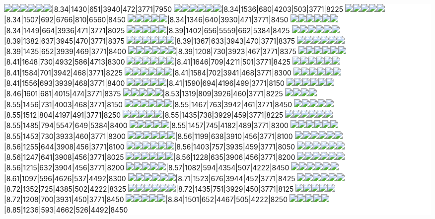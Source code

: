 ![](/item/3006.png)![](/item/3508.png)![](/item/1053.png)![](/item/1055.png)![](/item/1038.png)![](/item/1038.png)|8.34|1430|651|3940|472|3771|7950
![](/item/3006.png)![](/item/3072.png)![](/item/1055.png)![](/item/1038.png)![](/item/1038.png)![](/item/1037.png)|8.34|1536|680|4203|503|3771|8225
![](/item/3036.png)![](/item/3026.png)![](/item/1053.png)![](/item/1055.png)![](/item/3006.png)|8.34|1507|692|6766|810|6560|8450
![](/item/6676.png)![](/item/3139.png)![](/item/1053.png)![](/item/1055.png)![](/item/3006.png)|8.34|1346|640|3930|471|3771|8450
![](/item/3006.png)![](/item/3031.png)![](/item/1053.png)![](/item/1055.png)![](/item/1038.png)![](/item/1037.png)|8.34|1449|664|3936|471|3771|8025
![](/item/3046.png)![](/item/6673.png)![](/item/1055.png)![](/item/1038.png)![](/item/1037.png)|8.39|1402|656|5559|662|5384|8425
![](/item/3046.png)![](/item/6696.png)![](/item/1053.png)![](/item/1055.png)![](/item/1037.png)![](/item/1036.png)|8.39|1382|637|3945|470|3771|8375
![](/item/3046.png)![](/item/6693.png)![](/item/1053.png)![](/item/1055.png)![](/item/1037.png)![](/item/1036.png)|8.39|1367|633|3943|470|3771|8375
![](/item/3046.png)![](/item/6695.png)![](/item/1053.png)![](/item/1055.png)![](/item/1038.png)![](/item/1036.png)|8.39|1435|652|3939|469|3771|8400
![](/item/3095.png)![](/item/3085.png)![](/item/1053.png)![](/item/1055.png)![](/item/1037.png)![](/item/1036.png)|8.39|1208|730|3923|467|3771|8375
![](/item/3036.png)![](/item/6333.png)![](/item/1001.png)![](/item/1053.png)![](/item/1055.png)![](/item/1036.png)|8.41|1648|730|4932|586|4713|8300
![](/item/3072.png)![](/item/3179.png)![](/item/1001.png)![](/item/1055.png)![](/item/1038.png)![](/item/1037.png)|8.41|1646|709|4211|501|3771|8425
![](/item/3031.png)![](/item/3179.png)![](/item/1001.png)![](/item/1053.png)![](/item/1055.png)![](/item/1037.png)|8.41|1584|701|3942|468|3771|8225
![](/item/3031.png)![](/item/3004.png)![](/item/1001.png)![](/item/1053.png)![](/item/1055.png)![](/item/1036.png)|8.41|1584|702|3941|468|3771|8300
![](/item/3031.png)![](/item/6693.png)![](/item/1001.png)![](/item/1053.png)![](/item/1055.png)![](/item/1036.png)|8.41|1556|693|3939|468|3771|8400
![](/item/3072.png)![](/item/3004.png)![](/item/1001.png)![](/item/1055.png)![](/item/1038.png)|8.41|1590|694|4196|499|3771|8150
![](/item/3074.png)![](/item/6696.png)![](/item/1001.png)![](/item/1055.png)![](/item/1037.png)![](/item/1036.png)|8.46|1601|681|4015|474|3771|8375
![](/item/3095.png)![](/item/3094.png)![](/item/1053.png)![](/item/1055.png)![](/item/1037.png)|8.53|1319|809|3926|460|3771|8225
![](/item/3074.png)![](/item/3094.png)![](/item/1055.png)![](/item/1038.png)|8.55|1456|731|4003|468|3771|8150
![](/item/3031.png)![](/item/3094.png)![](/item/1053.png)![](/item/1055.png)![](/item/1036.png)![](/item/1036.png)|8.55|1467|763|3942|461|3771|8450
![](/item/3095.png)![](/item/3072.png)![](/item/1001.png)![](/item/1055.png)![](/item/1038.png)|8.55|1512|804|4197|491|3771|8250
![](/item/6676.png)![](/item/3094.png)![](/item/1053.png)![](/item/1055.png)![](/item/1037.png)|8.55|1435|738|3929|459|3771|8225
![](/item/3095.png)![](/item/6673.png)![](/item/1001.png)![](/item/1055.png)![](/item/1038.png)![](/item/1036.png)|8.55|1485|794|5547|649|5384|8400
![](/item/3072.png)![](/item/3094.png)![](/item/1055.png)![](/item/1038.png)![](/item/1036.png)|8.55|1457|745|4182|489|3771|8300
![](/item/3094.png)![](/item/3179.png)![](/item/1053.png)![](/item/1055.png)![](/item/1038.png)![](/item/1036.png)|8.55|1453|730|3933|460|3771|8300
![](/item/3115.png)![](/item/3508.png)![](/item/1001.png)![](/item/1053.png)![](/item/1055.png)![](/item/1036.png)|8.56|1199|638|3910|456|3771|8100
![](/item/3115.png)![](/item/3004.png)![](/item/1001.png)![](/item/1053.png)![](/item/1055.png)![](/item/1036.png)|8.56|1255|644|3908|456|3771|8100
![](/item/3006.png)![](/item/3095.png)![](/item/1053.png)![](/item/1055.png)![](/item/1038.png)![](/item/1038.png)|8.56|1403|757|3935|459|3771|8050
![](/item/3115.png)![](/item/3179.png)![](/item/1001.png)![](/item/1053.png)![](/item/1055.png)![](/item/1037.png)|8.56|1247|641|3908|456|3771|8025
![](/item/6696.png)![](/item/3115.png)![](/item/1001.png)![](/item/1053.png)![](/item/1055.png)![](/item/1036.png)|8.56|1228|635|3906|456|3771|8200
![](/item/3115.png)![](/item/6693.png)![](/item/1001.png)![](/item/1053.png)![](/item/1055.png)![](/item/1036.png)|8.56|1215|632|3904|456|3771|8200
![](/item/3115.png)![](/item/6609.png)![](/item/1053.png)![](/item/1055.png)![](/item/3006.png)|8.57|1082|594|4354|507|4222|8450
![](/item/3115.png)![](/item/3071.png)![](/item/1001.png)![](/item/1053.png)![](/item/1055.png)![](/item/1036.png)|8.61|1097|596|4626|537|4492|8300
![](/item/6696.png)![](/item/3508.png)![](/item/1001.png)![](/item/1053.png)![](/item/1055.png)![](/item/1037.png)|8.71|1523|676|3944|452|3771|8425
![](/item/3087.png)![](/item/6609.png)![](/item/1001.png)![](/item/1053.png)![](/item/1055.png)![](/item/1037.png)|8.72|1352|725|4385|502|4222|8325
![](/item/3087.png)![](/item/6695.png)![](/item/1001.png)![](/item/1053.png)![](/item/1055.png)![](/item/1037.png)|8.72|1435|751|3929|450|3771|8125
![](/item/3087.png)![](/item/3139.png)![](/item/1053.png)![](/item/1055.png)![](/item/3006.png)|8.72|1208|700|3931|450|3771|8450
![](/item/3074.png)![](/item/6609.png)![](/item/1001.png)![](/item/1055.png)![](/item/1038.png)|8.84|1501|652|4467|505|4222|8250
![](/item/3508.png)![](/item/3071.png)![](/item/1053.png)![](/item/1055.png)![](/item/3006.png)|8.85|1236|593|4662|526|4492|8450